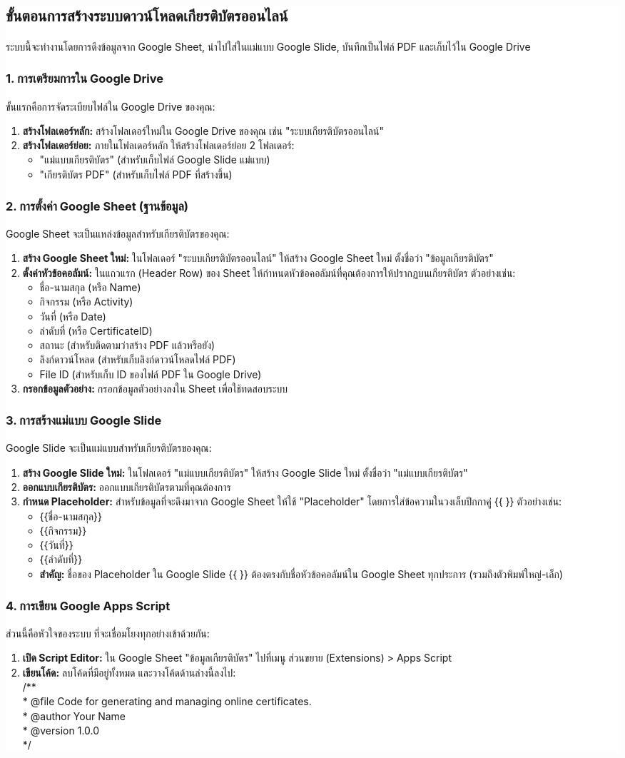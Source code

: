 ## **ขั้นตอนการสร้างระบบดาวน์โหลดเกียรติบัตรออนไลน์**

ระบบนี้จะทำงานโดยการดึงข้อมูลจาก Google Sheet, นำไปใส่ในแม่แบบ Google Slide, บันทึกเป็นไฟล์ PDF และเก็บไว้ใน Google Drive

### **1\. การเตรียมการใน Google Drive**

ขั้นแรกคือการจัดระเบียบไฟล์ใน Google Drive ของคุณ:

1. **สร้างโฟลเดอร์หลัก:** สร้างโฟลเดอร์ใหม่ใน Google Drive ของคุณ เช่น "ระบบเกียรติบัตรออนไลน์"  
2. **สร้างโฟลเดอร์ย่อย:** ภายในโฟลเดอร์หลัก ให้สร้างโฟลเดอร์ย่อย 2 โฟลเดอร์:  
   * "แม่แบบเกียรติบัตร" (สำหรับเก็บไฟล์ Google Slide แม่แบบ)  
   * "เกียรติบัตร PDF" (สำหรับเก็บไฟล์ PDF ที่สร้างขึ้น)

### **2\. การตั้งค่า Google Sheet (ฐานข้อมูล)**

Google Sheet จะเป็นแหล่งข้อมูลสำหรับเกียรติบัตรของคุณ:

1. **สร้าง Google Sheet ใหม่:** ในโฟลเดอร์ "ระบบเกียรติบัตรออนไลน์" ให้สร้าง Google Sheet ใหม่ ตั้งชื่อว่า "ข้อมูลเกียรติบัตร"  
2. **ตั้งค่าหัวข้อคอลัมน์:** ในแถวแรก (Header Row) ของ Sheet ให้กำหนดหัวข้อคอลัมน์ที่คุณต้องการให้ปรากฏบนเกียรติบัตร ตัวอย่างเช่น:  
   * ชื่อ-นามสกุล (หรือ Name)  
   * กิจกรรม (หรือ Activity)  
   * วันที่ (หรือ Date)  
   * ลำดับที่ (หรือ CertificateID)  
   * สถานะ (สำหรับติดตามว่าสร้าง PDF แล้วหรือยัง)  
   * ลิงก์ดาวน์โหลด (สำหรับเก็บลิงก์ดาวน์โหลดไฟล์ PDF)  
   * File ID (สำหรับเก็บ ID ของไฟล์ PDF ใน Google Drive)  
3. **กรอกข้อมูลตัวอย่าง:** กรอกข้อมูลตัวอย่างลงใน Sheet เพื่อใช้ทดสอบระบบ

### **3\. การสร้างแม่แบบ Google Slide**

Google Slide จะเป็นแม่แบบสำหรับเกียรติบัตรของคุณ:

1. **สร้าง Google Slide ใหม่:** ในโฟลเดอร์ "แม่แบบเกียรติบัตร" ให้สร้าง Google Slide ใหม่ ตั้งชื่อว่า "แม่แบบเกียรติบัตร"  
2. **ออกแบบเกียรติบัตร:** ออกแบบเกียรติบัตรตามที่คุณต้องการ  
3. **กำหนด Placeholder:** สำหรับข้อมูลที่จะดึงมาจาก Google Sheet ให้ใช้ "Placeholder" โดยการใส่ข้อความในวงเล็บปีกกาคู่ {{ }} ตัวอย่างเช่น:  
   * {{ชื่อ-นามสกุล}}  
   * {{กิจกรรม}}  
   * {{วันที่}}  
   * {{ลำดับที่}}  
   * **สำคัญ:** ชื่อของ Placeholder ใน Google Slide {{ }} ต้องตรงกับชื่อหัวข้อคอลัมน์ใน Google Sheet ทุกประการ (รวมถึงตัวพิมพ์ใหญ่-เล็ก)

### **4\. การเขียน Google Apps Script**

ส่วนนี้คือหัวใจของระบบ ที่จะเชื่อมโยงทุกอย่างเข้าด้วยกัน:

1. **เปิด Script Editor:** ใน Google Sheet "ข้อมูลเกียรติบัตร" ไปที่เมนู ส่วนขยาย (Extensions) \> Apps Script  
2. **เขียนโค้ด:** ลบโค้ดที่มีอยู่ทั้งหมด และวางโค้ดด้านล่างนี้ลงไป:  
   /\*\*  
    \* @file Code for generating and managing online certificates.  
    \* @author Your Name  
    \* @version 1.0.0  
    \*/
